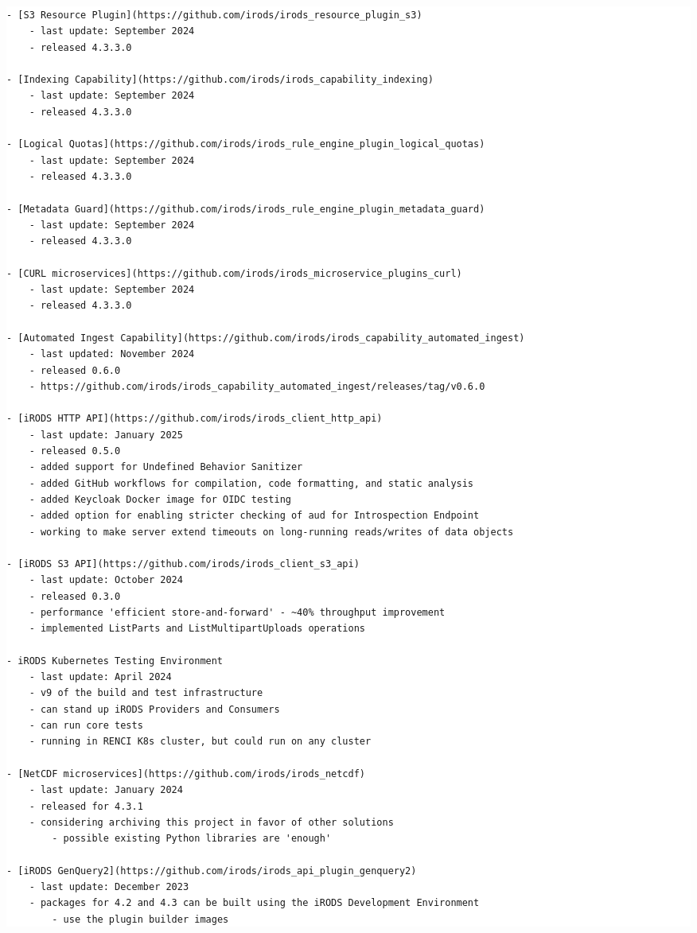     - [S3 Resource Plugin](https://github.com/irods/irods_resource_plugin_s3)
        - last update: September 2024
        - released 4.3.3.0

    - [Indexing Capability](https://github.com/irods/irods_capability_indexing)
        - last update: September 2024
        - released 4.3.3.0

    - [Logical Quotas](https://github.com/irods/irods_rule_engine_plugin_logical_quotas)
        - last update: September 2024
        - released 4.3.3.0

    - [Metadata Guard](https://github.com/irods/irods_rule_engine_plugin_metadata_guard)
        - last update: September 2024
        - released 4.3.3.0

    - [CURL microservices](https://github.com/irods/irods_microservice_plugins_curl)
        - last update: September 2024
        - released 4.3.3.0

    - [Automated Ingest Capability](https://github.com/irods/irods_capability_automated_ingest)
        - last updated: November 2024
        - released 0.6.0
        - https://github.com/irods/irods_capability_automated_ingest/releases/tag/v0.6.0

    - [iRODS HTTP API](https://github.com/irods/irods_client_http_api)
        - last update: January 2025
        - released 0.5.0
        - added support for Undefined Behavior Sanitizer
        - added GitHub workflows for compilation, code formatting, and static analysis
        - added Keycloak Docker image for OIDC testing
        - added option for enabling stricter checking of aud for Introspection Endpoint
        - working to make server extend timeouts on long-running reads/writes of data objects

    - [iRODS S3 API](https://github.com/irods/irods_client_s3_api)
        - last update: October 2024
        - released 0.3.0
        - performance 'efficient store-and-forward' - ~40% throughput improvement
        - implemented ListParts and ListMultipartUploads operations

    - iRODS Kubernetes Testing Environment
        - last update: April 2024
        - v9 of the build and test infrastructure
        - can stand up iRODS Providers and Consumers
        - can run core tests
        - running in RENCI K8s cluster, but could run on any cluster

    - [NetCDF microservices](https://github.com/irods/irods_netcdf)
        - last update: January 2024
        - released for 4.3.1
        - considering archiving this project in favor of other solutions
            - possible existing Python libraries are 'enough'

    - [iRODS GenQuery2](https://github.com/irods/irods_api_plugin_genquery2)
        - last update: December 2023
        - packages for 4.2 and 4.3 can be built using the iRODS Development Environment
            - use the plugin builder images
